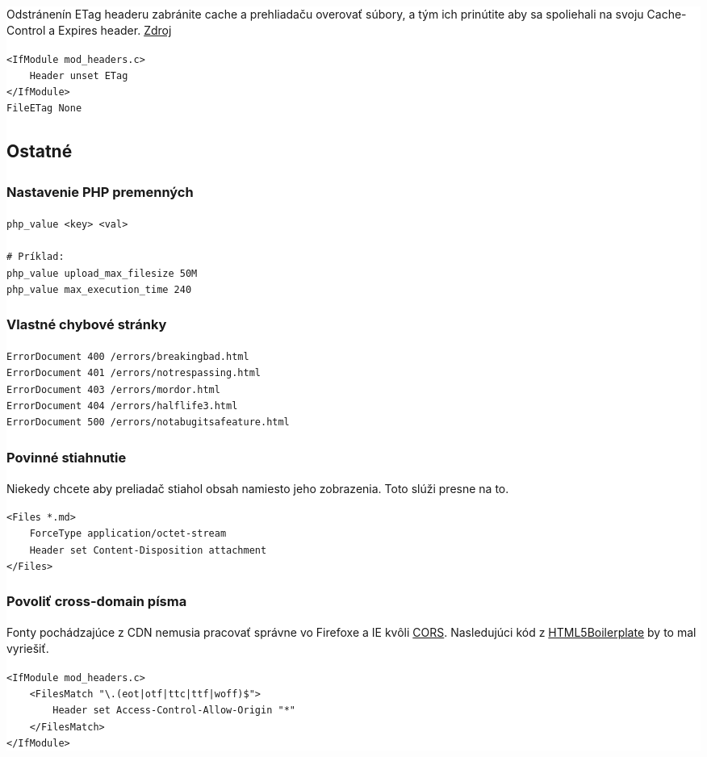 Odstránenín ETag headeru zabránite cache a prehliadaču overovať súbory, a tým ich prinútite aby sa spoliehali na svoju Cache-Control a Expires header. [Zdroj](http://www.askapache.com/htaccess/apache-speed-etags.html)

```apacheconf
<IfModule mod_headers.c>
    Header unset ETag
</IfModule>
FileETag None
```

## Ostatné

### Nastavenie PHP premenných

```apacheconf
php_value <key> <val>

# Príklad:
php_value upload_max_filesize 50M
php_value max_execution_time 240
```

### Vlastné chybové stránky

```apacheconf
ErrorDocument 400 /errors/breakingbad.html
ErrorDocument 401 /errors/notrespassing.html
ErrorDocument 403 /errors/mordor.html
ErrorDocument 404 /errors/halflife3.html
ErrorDocument 500 /errors/notabugitsafeature.html
```

### Povinné stiahnutie

Niekedy chcete aby preliadač stiahol obsah namiesto jeho zobrazenia. Toto slúži presne na to.

```apacheconf
<Files *.md>
    ForceType application/octet-stream
    Header set Content-Disposition attachment
</Files>
```

### Povoliť cross-domain písma

Fonty pochádzajúce z CDN nemusia pracovať správne vo Firefoxe a IE kvôli [CORS](https://en.wikipedia.org/wiki/Cross-origin_resource_sharing). Nasledujúci kód z [HTML5Boilerplate](http://h5bp.com) by to mal vyriešiť.

```apacheconf
<IfModule mod_headers.c>
    <FilesMatch "\.(eot|otf|ttc|ttf|woff)$">
        Header set Access-Control-Allow-Origin "*"
    </FilesMatch>
</IfModule>
```
